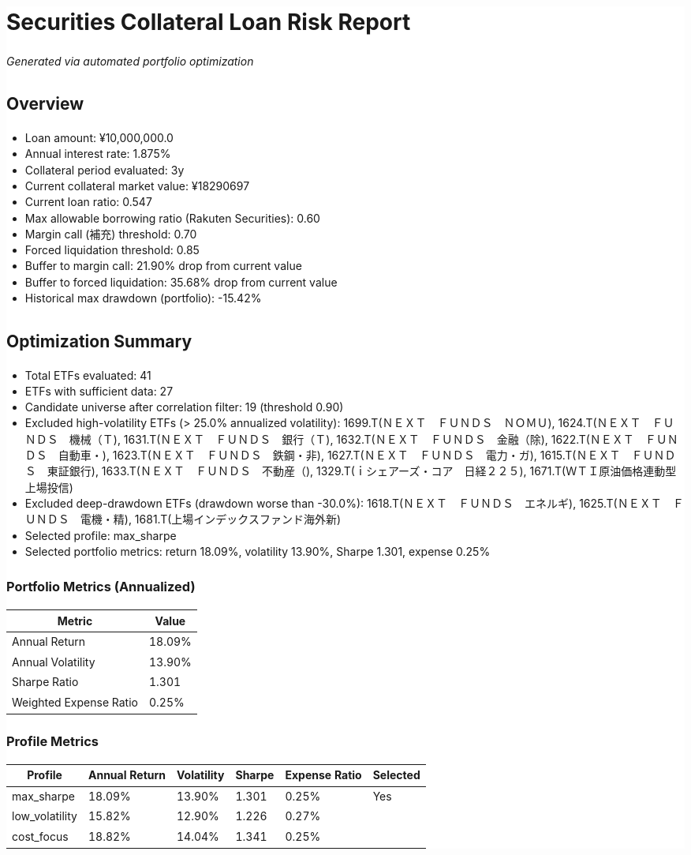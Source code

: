 # Securities Collateral Loan Risk Report

*Generated via automated portfolio optimization*

## Overview
- Loan amount: ¥10,000,000.0
- Annual interest rate: 1.875%
- Collateral period evaluated: 3y
- Current collateral market value: ¥18290697
- Current loan ratio: 0.547
- Max allowable borrowing ratio (Rakuten Securities): 0.60
- Margin call (補充) threshold: 0.70
- Forced liquidation threshold: 0.85
- Buffer to margin call: 21.90% drop from current value
- Buffer to forced liquidation: 35.68% drop from current value
- Historical max drawdown (portfolio): -15.42%

## Optimization Summary
- Total ETFs evaluated: 41
- ETFs with sufficient data: 27
- Candidate universe after correlation filter: 19 (threshold 0.90)
- Excluded high-volatility ETFs (> 25.0% annualized volatility): 1699.T(ＮＥＸＴ　ＦＵＮＤＳ　ＮＯＭＵ), 1624.T(ＮＥＸＴ　ＦＵＮＤＳ　機械（Ｔ), 1631.T(ＮＥＸＴ　ＦＵＮＤＳ　銀行（Ｔ), 1632.T(ＮＥＸＴ　ＦＵＮＤＳ　金融（除), 1622.T(ＮＥＸＴ　ＦＵＮＤＳ　自動車・), 1623.T(ＮＥＸＴ　ＦＵＮＤＳ　鉄鋼・非), 1627.T(ＮＥＸＴ　ＦＵＮＤＳ　電力・ガ), 1615.T(ＮＥＸＴ　ＦＵＮＤＳ　東証銀行), 1633.T(ＮＥＸＴ　ＦＵＮＤＳ　不動産（), 1329.T(ｉシェアーズ・コア　日経２２５), 1671.T(ＷＴＩ原油価格連動型上場投信)
- Excluded deep-drawdown ETFs (drawdown worse than -30.0%): 1618.T(ＮＥＸＴ　ＦＵＮＤＳ　エネルギ), 1625.T(ＮＥＸＴ　ＦＵＮＤＳ　電機・精), 1681.T(上場インデックスファンド海外新)
- Selected profile: max_sharpe
- Selected portfolio metrics: return 18.09%, volatility 13.90%, Sharpe 1.301, expense 0.25%

### Portfolio Metrics (Annualized)
| Metric | Value |
| --- | --- |
| Annual Return | 18.09% |
| Annual Volatility | 13.90% |
| Sharpe Ratio | 1.301 |
| Weighted Expense Ratio | 0.25% |


### Profile Metrics
| Profile | Annual Return | Volatility | Sharpe | Expense Ratio | Selected |
| --- | --- | --- | --- | --- | --- |
| max_sharpe | 18.09% | 13.90% | 1.301 | 0.25% | Yes |
| low_volatility | 15.82% | 12.90% | 1.226 | 0.27% |  |
| cost_focus | 18.82% | 14.04% | 1.341 | 0.25% |  |
